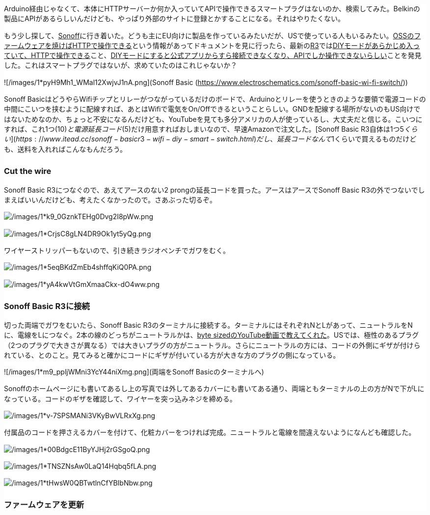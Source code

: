 Arduino経由じゃなくて、本体にHTTPサーバーか何か入っていてAPIで操作できるスマートプラグはないのか、検索してみた。Belkinの製品にAPIがあるらしいんだけども、やっぱり外部のサイトに登録とかすることになる。それはやりたくない。

もう少し探して、[Sonoff](https://sonoff.tech/)に行き着いた。どうも主にEU向けに製品を作っているみたいだが、USで使っている人もいるみたい。[OSSのファームウェアを焼けばHTTPで操作できる](https://github.com/arendst/Tasmota)という情報があってドキュメントを見に行ったら、最新の[R3](https://sonoff.tech/product/wifi-diy-smart-switches/basicr3)では[DIYモードがあらかじめ入っていて、HTTPで操作できる](http://developers.sonoff.tech/sonoff-diy-mode-api-protocol.html)こと、[DIYモードにすると公式アプリからすら接続できなくなり、APIでしか操作できないらしい](https://notenoughtech.com/featured/sonoff-r3-diy-mode/)ことを発見した。これはスマートプラグではないが、求めていたのはこれじゃないか？

![/images/1*pyH9Mh1_WMal12XwjvJ1nA.png](Sonoff Basic (https://www.electroschematics.com/sonoff-basic-wi-fi-switch/))

Sonoff BasicはどうやらWifiチップとリレーがつながっているだけのボードで、Arduinoとリレーを使うときのような要領で電源コードの中間にこいつを挟むように配線すれば、あとはWifiで電気をOn/Offできるということらしい。GNDを配線する場所がないのもUS向けではないためなのか、ちょっと不安になるんだけども、YouTubeを見ても多分アメリカの人が使っているし、大丈夫だと信じる。こいつにすれば、これ1つ($10)と電源延長コード($5)だけ用意すればおしまいなので、早速Amazonで注文した。[Sonoff Basic R3自体は1つ$5くらい](https://www.itead.cc/sonoff-basicr3-wifi-diy-smart-switch.html)だし、延長コードなんて$1くらいで買えるものだけども、送料を入れればこんなもんだろう。

### Cut the wire

Sonoff Basic R3につなぐので、あえてアースのない2 prongの延長コードを買った。アースはアースでSonoff Basic R3の外でつないでしまえばいいんだけども、考えたくなかったので。さあぶった切るぞ。

![/images/1*k9_0GznkTEHg0Dvg2I8pWw.png](ラジオペンチで切る)

![/images/1*CrjsC8gLN4DR9Ok1yt5yQg.png](切れた)

ワイヤーストリッパーもないので、引き続きラジオペンチでガワをむく。

![/images/1*5eqBKdZmEb4shffqKiQ0PA.png](力の込め具合を調節して)

![/images/1*yA4kwVtGmXmaaCkx-dO4ww.png](ワイヤーむけた)

### Sonoff Basic R3に接続

切った両端でガワをむいたら、Sonoff Basic R3のターミナルに接続する。ターミナルにはそれぞれNとLがあって、ニュートラルをNに、電線をLにつなぐ。2本の線のどっちがニュートラルかは、[byte sizedのYouTube動画で教えてくれた](https://youtu.be/lRCH67wfwNE?t=140)。USでは、極性のあるプラグ（2つのプラグで大きさが異なる）では大きいプラグの方がニュートラル。さらにニュートラルの方には、コードの外側にギザが付けられている、とのこと。見てみると確かにコードにギザが付いている方が大きな方のプラグの側になっている。

![/images/1*m9_ppljWMni3YcY44niXmg.png](両端をSonoff Basicのターミナルへ)

Sonoffのホームページにも書いてあるし上の写真では外してあるカバーにも書いてある通り、両端ともターミナルの上の方がNで下がLになっている。コードのギザを確認して、ワイヤーを突っ込みネジを締める。

![/images/1*v-7SPSMANi3VKyBwVLRxXg.png](このコードの外側のギザは反対側にはないので、こっちがニュートラル)

付属品のコードを押さえるカバーを付けて、化粧カバーをつければ完成。ニュートラルと電線を間違えないようになんども確認した。

![/images/1*00BdgcE11ByYJHj2rGSgoQ.png](ギザのある方がNにつながっている)

![/images/1*TNSZNsAw0LaQ14Hqbq5fLA.png](こちらもギザのある方がNにつながっている)

![/images/1*tHwsW0QBTwtlnCfYBIbNbw.png](完成した延長コード)

### ファームウェアを更新
